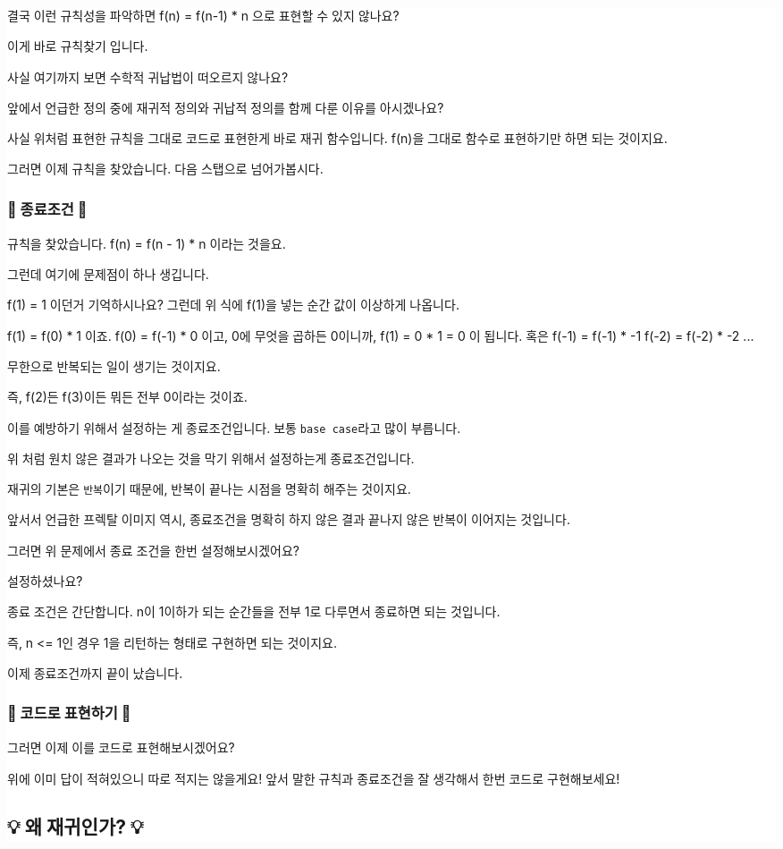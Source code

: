 결국 이런 규칙성을 파악하면 f(n) = f(n-1) * n 으로 표현할 수 있지 않나요?

이게 바로 규칙찾기 입니다.

사실 여기까지 보면 수학적 귀납법이 떠오르지 않나요?

앞에서 언급한 정의 중에 재귀적 정의와 귀납적 정의를 함께 다룬 이유를 아시겠나요?

사실 위처럼 표현한 규칙을 그대로 코드로 표현한게 바로 재귀 함수입니다. f(n)을 그대로 함수로 표현하기만 하면 되는 것이지요.

그러면 이제 규칙을 찾았습니다. 다음 스탭으로 넘어가봅시다.

### 🚀 종료조건 🚀

규칙을 찾았습니다. f(n) = f(n - 1) * n 이라는 것을요.

그런데 여기에 문제점이 하나 생깁니다.

f(1) = 1 이던거 기억하시나요?
그런데 위 식에 f(1)을 넣는 순간 값이 이상하게 나옵니다.

f(1) = f(0) * 1 이죠.
f(0) = f(-1) * 0 이고,
0에 무엇을 곱하든 0이니까, f(1) = 0 * 1 = 0 이 됩니다.
혹은 f(-1) = f(-1) * -1
f(-2) = f(-2) * -2
...

무한으로 반복되는 일이 생기는 것이지요.

즉, f(2)든 f(3)이든 뭐든 전부 0이라는 것이죠.

이를 예방하기 위해서 설정하는 게 종료조건입니다.
보통 `base case`라고 많이 부릅니다.

위 처럼 원치 않은 결과가 나오는 것을 막기 위해서 설정하는게 종료조건입니다.

재귀의 기본은 `반복`이기 때문에, 반복이 끝나는 시점을 명확히 해주는 것이지요.

앞서서 언급한 프렉탈 이미지 역시, 종료조건을 명확히 하지 않은 결과 끝나지 않은 반복이 이어지는 것입니다.

그러면 위 문제에서 종료 조건을 한번 설정해보시겠어요?

설정하셨나요?

종료 조건은 간단합니다. n이 1이하가 되는 순간들을 전부 1로 다루면서 종료하면 되는 것입니다.

즉, n <= 1인 경우 1을 리턴하는 형태로 구현하면 되는 것이지요.

이제 종료조건까지 끝이 났습니다.

### 🚀 코드로 표현하기 🚀

그러면 이제 이를 코드로 표현해보시겠어요?

위에 이미 답이 적혀있으니 따로 적지는 않을게요!
앞서 말한 규칙과 종료조건을 잘 생각해서 한번 코드로 구현해보세요!

## 💡 왜 재귀인가? 💡
